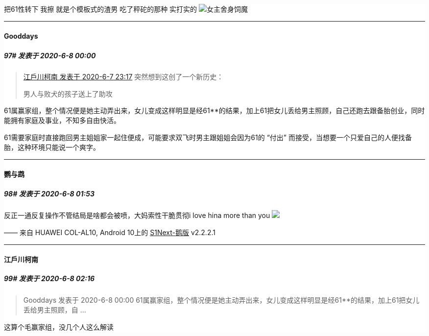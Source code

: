 把61性转下 我擦 就是个模板式的渣男 吃了秤砣的那种 实打实的</blockquote>
<img src="https://static.saraba1st.com/image/smiley/face2017/068.png" referrerpolicy="no-referrer">女主舍身饲魔







-----

####  Gooddays  
##### 97#       发表于 2020-6-8 00:00



<blockquote><a href="httphttps://bbs.saraba1st.com/2b/forum.php?mod=redirect&amp;goto=findpost&amp;pid=47714847&amp;ptid=1940042" target="_blank">江戶川柯南 发表于 2020-6-7 23:17</a>
突然想到这创了一个新历史：


男人与败犬的孩子送上了助攻  </blockquote>
61属赢家组，整个情况便是她主动弄出来，女儿变成这样明显是经61**的结果，加上61把女儿丢给男主照顾，自己还跑去跟备胎创业，同时能拥有家庭及事业，不知多自由快活。

61需要家庭时直接跑回男主姐姐家一起住便成，可能要求双飞时男主跟姐姐会因为61的 “付出” 而接受，当想要一个只爱自己的人便找备胎，这种环境只能说一个爽字。







-----

####  鹦与鹉  
##### 98#       发表于 2020-6-8 01:53




反正一通反复操作不管结局是啥都会被喷，大妈索性干脆贯彻i love hina more than you <img src="https://static.saraba1st.com/image/smiley/face2017/018.png" referrerpolicy="no-referrer">

—— 来自 HUAWEI COL-AL10, Android 10上的 [S1Next-鹅版](https://github.com/ykrank/S1-Next/releases) v2.2.2.1







-----

####  江戶川柯南  
##### 99#       发表于 2020-6-8 02:16



<blockquote>Gooddays 发表于 2020-6-8 00:00
61属赢家组，整个情况便是她主动弄出来，女儿变成这样明显是经61**的结果，加上61把女儿丢给男主照顾，自 ...</blockquote>
这算个毛赢家组，没几个人这么解读





